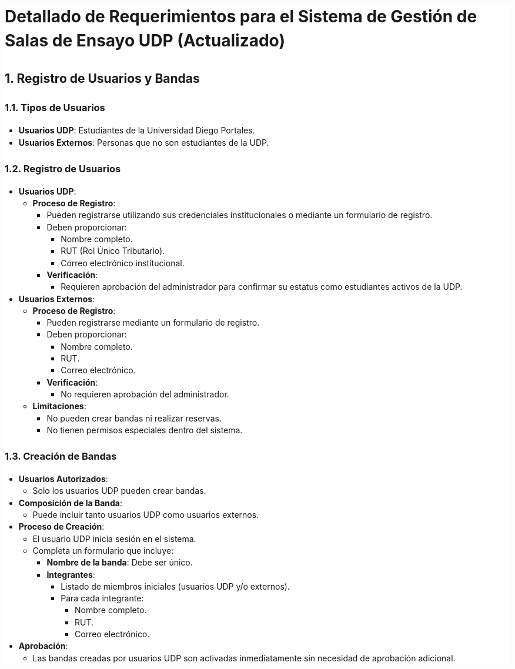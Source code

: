 # Detallado de Requerimientos para el Sistema de Gestión de Salas de Ensayo UDP (Actualizado)

## 1. Registro de Usuarios y Bandas

### 1.1. Tipos de Usuarios

- **Usuarios UDP**: Estudiantes de la Universidad Diego Portales.
- **Usuarios Externos**: Personas que no son estudiantes de la UDP.

### 1.2. Registro de Usuarios

- **Usuarios UDP**:
  - **Proceso de Registro**:
    - Pueden registrarse utilizando sus credenciales institucionales o mediante un formulario de registro.
    - Deben proporcionar:
      - Nombre completo.
      - RUT (Rol Único Tributario).
      - Correo electrónico institucional.
    - **Verificación**:
      - Requieren aprobación del administrador para confirmar su estatus como estudiantes activos de la UDP.
- **Usuarios Externos**:
  - **Proceso de Registro**:
    - Pueden registrarse mediante un formulario de registro.
    - Deben proporcionar:
      - Nombre completo.
      - RUT.
      - Correo electrónico.
    - **Verificación**:
      - No requieren aprobación del administrador.
  - **Limitaciones**:
    - No pueden crear bandas ni realizar reservas.
    - No tienen permisos especiales dentro del sistema.

### 1.3. Creación de Bandas

- **Usuarios Autorizados**:
  - Solo los usuarios UDP pueden crear bandas.
- **Composición de la Banda**:
  - Puede incluir tanto usuarios UDP como usuarios externos.
- **Proceso de Creación**:
  - El usuario UDP inicia sesión en el sistema.
  - Completa un formulario que incluye:
    - **Nombre de la banda**: Debe ser único.
    - **Integrantes**:
      - Listado de miembros iniciales (usuarios UDP y/o externos).
      - Para cada integrante:
        - Nombre completo.
        - RUT.
        - Correo electrónico.
- **Aprobación**:
  - Las bandas creadas por usuarios UDP son activadas inmediatamente sin necesidad de aprobación adicional.
